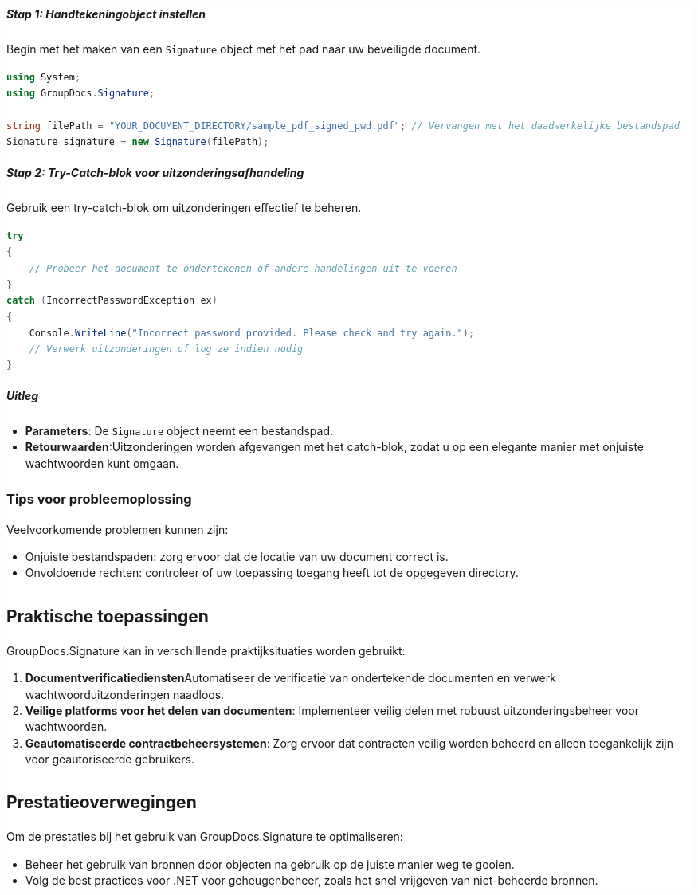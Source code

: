 ##### Stap 1: Handtekeningobject instellen
Begin met het maken van een `Signature` object met het pad naar uw beveiligde document.

```csharp
using System;
using GroupDocs.Signature;

string filePath = "YOUR_DOCUMENT_DIRECTORY/sample_pdf_signed_pwd.pdf"; // Vervangen met het daadwerkelijke bestandspad
Signature signature = new Signature(filePath);
```

##### Stap 2: Try-Catch-blok voor uitzonderingsafhandeling
Gebruik een try-catch-blok om uitzonderingen effectief te beheren.

```csharp
try
{
    // Probeer het document te ondertekenen of andere handelingen uit te voeren
}
catch (IncorrectPasswordException ex)
{
    Console.WriteLine("Incorrect password provided. Please check and try again.");
    // Verwerk uitzonderingen of log ze indien nodig
}
```

##### Uitleg
- **Parameters**: De `Signature` object neemt een bestandspad.
- **Retourwaarden**:Uitzonderingen worden afgevangen met het catch-blok, zodat u op een elegante manier met onjuiste wachtwoorden kunt omgaan.

### Tips voor probleemoplossing

Veelvoorkomende problemen kunnen zijn:
- Onjuiste bestandspaden: zorg ervoor dat de locatie van uw document correct is.
- Onvoldoende rechten: controleer of uw toepassing toegang heeft tot de opgegeven directory.

## Praktische toepassingen

GroupDocs.Signature kan in verschillende praktijksituaties worden gebruikt:

1. **Documentverificatiediensten**Automatiseer de verificatie van ondertekende documenten en verwerk wachtwoorduitzonderingen naadloos.
2. **Veilige platforms voor het delen van documenten**: Implementeer veilig delen met robuust uitzonderingsbeheer voor wachtwoorden.
3. **Geautomatiseerde contractbeheersystemen**: Zorg ervoor dat contracten veilig worden beheerd en alleen toegankelijk zijn voor geautoriseerde gebruikers.

## Prestatieoverwegingen

Om de prestaties bij het gebruik van GroupDocs.Signature te optimaliseren:
- Beheer het gebruik van bronnen door objecten na gebruik op de juiste manier weg te gooien.
- Volg de best practices voor .NET voor geheugenbeheer, zoals het snel vrijgeven van niet-beheerde bronnen.

